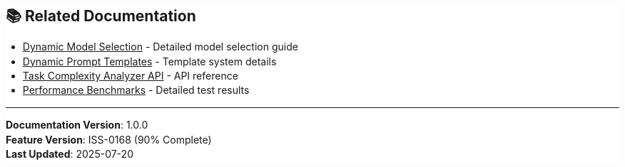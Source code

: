 ## 📚 Related Documentation

- [Dynamic Model Selection](./dynamic-model-selection.md) - Detailed model selection guide
- [Dynamic Prompt Templates](./dynamic-prompt-templates.md) - Template system details
- [Task Complexity Analyzer API](../api/task-complexity-analyzer.md) - API reference
- [Performance Benchmarks](../reports/prompt_optimization_test_report.md) - Detailed test results

---

**Documentation Version**: 1.0.0  
**Feature Version**: ISS-0168 (90% Complete)  
**Last Updated**: 2025-07-20